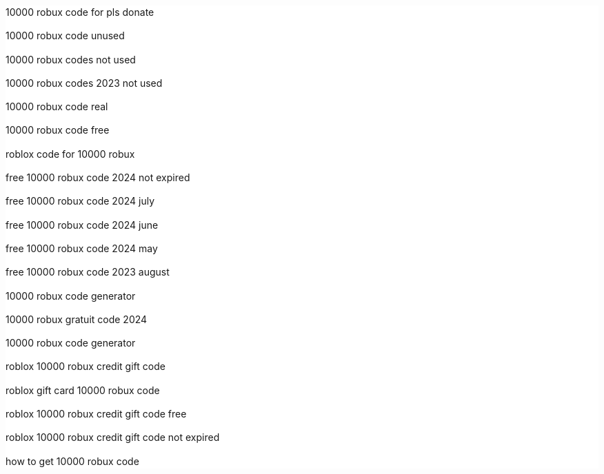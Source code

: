 10000 robux code for pls donate

10000 robux code unused

10000 robux codes not used

10000 robux codes 2023 not used

10000 robux code real

10000 robux code free

roblox code for 10000 robux

free 10000 robux code 2024 not expired

free 10000 robux code 2024 july

free 10000 robux code 2024 june

free 10000 robux code 2024 may

free 10000 robux code 2023 august

10000 robux code generator

10000 robux gratuit code 2024

10000 robux code generator 

roblox 10000 robux credit gift code

roblox gift card 10000 robux code

roblox 10000 robux credit gift code free

roblox 10000 robux credit gift code not expired

how to get 10000 robux code
